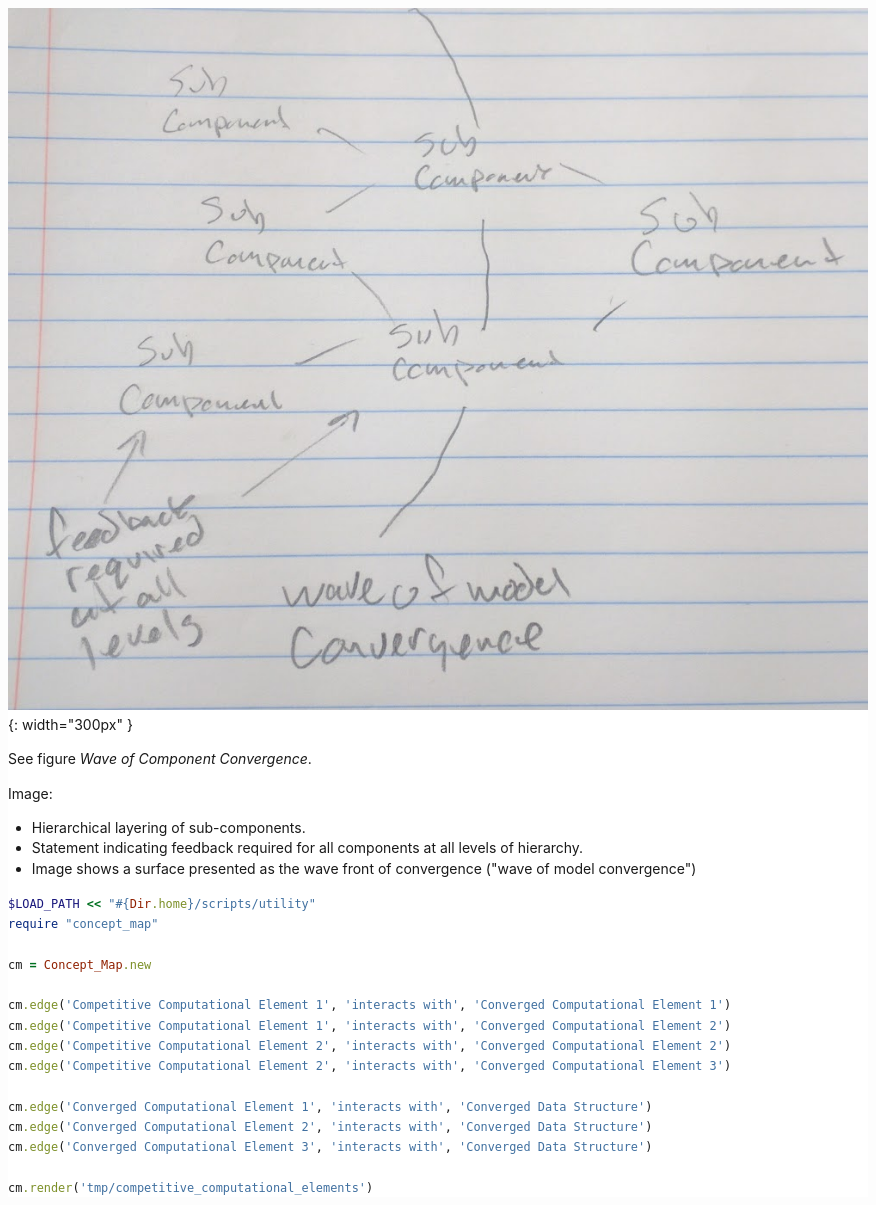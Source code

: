 ![Wave of Component Convergence](./images/Wave_Of_Convergence_Of_Components.jpg){: width="300px" }

See figure *Wave of Component Convergence*.

Image:  
- Hierarchical layering of sub-components.  
- Statement indicating feedback required for all components at all levels of hierarchy.  
- Image shows a surface presented as the wave front of convergence ("wave of model convergence")  

~~~ ruby
$LOAD_PATH << "#{Dir.home}/scripts/utility"
require "concept_map"

cm = Concept_Map.new

cm.edge('Competitive Computational Element 1', 'interacts with', 'Converged Computational Element 1')
cm.edge('Competitive Computational Element 1', 'interacts with', 'Converged Computational Element 2')
cm.edge('Competitive Computational Element 2', 'interacts with', 'Converged Computational Element 2')
cm.edge('Competitive Computational Element 2', 'interacts with', 'Converged Computational Element 3')

cm.edge('Converged Computational Element 1', 'interacts with', 'Converged Data Structure')
cm.edge('Converged Computational Element 2', 'interacts with', 'Converged Data Structure')
cm.edge('Converged Computational Element 3', 'interacts with', 'Converged Data Structure')

cm.render('tmp/competitive_computational_elements')

~~~
